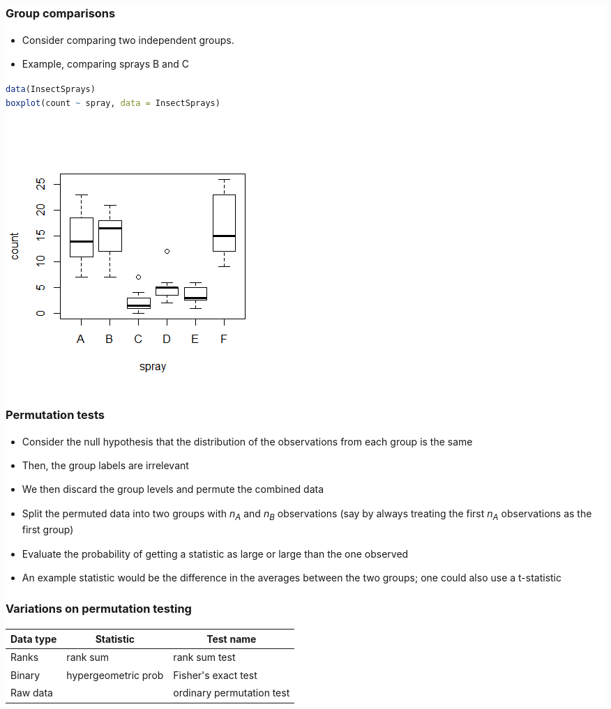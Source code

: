 

### Group comparisons
- Consider comparing two independent groups.

- Example, comparing sprays B and C


```r
data(InsectSprays)
boxplot(count ~ spray, data = InsectSprays)
```

![](6.-Statistical-Inference-W4_files/figure-html/unnamed-chunk-15-1.png)


### Permutation tests

-  Consider the null hypothesis that the distribution of the observations from each group is the same

-  Then, the group labels are irrelevant

-  We then discard the group levels and permute the combined data

-  Split the permuted data into two groups with $n_A$ and $n_B$
  observations (say by always treating the first $n_A$ observations as
  the first group)

-  Evaluate the probability of getting a statistic as large or
  large than the one observed

-  An example statistic would be the difference in the averages between the two groups;
  one could also use a t-statistic 

### Variations on permutation testing
Data type | Statistic | Test name 
---|---|---|
Ranks | rank sum | rank sum test
Binary | hypergeometric prob | Fisher's exact test
Raw data | | ordinary permutation test
